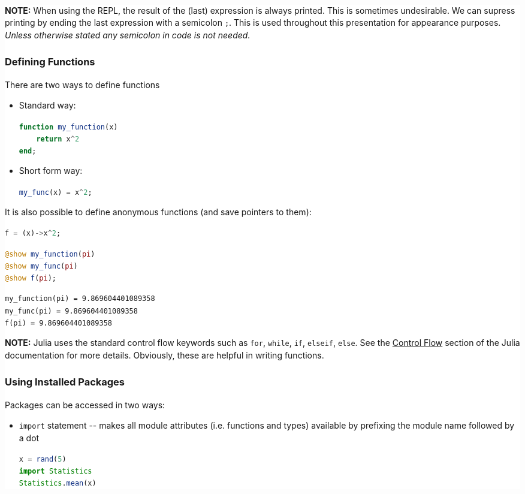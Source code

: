```julia
```

**NOTE:** When using the REPL, the result of the (last) expression is always printed. This is sometimes undesirable. We can supress printing by ending the last expression with a semicolon `;`. This is used throughout this presentation for appearance purposes. *Unless otherwise stated any semicolon in code is not needed.*

### Defining Functions

There are two ways to define functions

* Standard way:

    ```julia
    function my_function(x)
        return x^2
    end;
    ```

* Short form way:

    ```julia
    my_func(x) = x^2;
    ```

It is also possible to define anonymous functions (and save pointers to them):


```julia
f = (x)->x^2;
```


```julia
@show my_function(pi)
@show my_func(pi)
@show f(pi);
```

    my_function(pi) = 9.869604401089358
    my_func(pi) = 9.869604401089358
    f(pi) = 9.869604401089358


**NOTE:** Julia uses the standard control flow keywords such as `for`, `while`, `if`, `elseif`, `else`. See the [Control Flow](https://docs.julialang.org/en/v1/manual/control-flow/) section of the Julia documentation for more details. Obviously, these are helpful in writing functions.

### Using Installed Packages

Packages can be accessed in two ways:

* `import` statement -- makes all module attributes (i.e. functions and types) available by prefixing the module name followed by a dot

    ```julia
    x = rand(5)
    import Statistics
    Statistics.mean(x)
    ```
